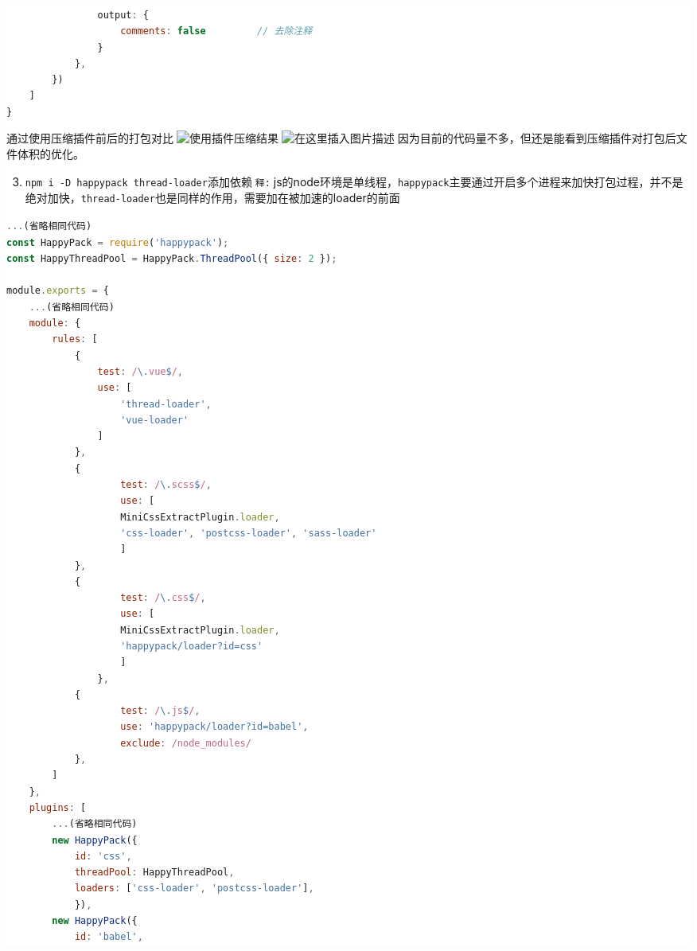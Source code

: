 ```javascript
				output: {
					comments: false         // 去除注释
				}
			},
		})
	]
}
```
通过使用压缩插件前后的打包对比
![使用插件压缩结果](https://img-blog.csdnimg.cn/20191022112340642.png?x-oss-process=image/watermark,type_ZmFuZ3poZW5naGVpdGk,shadow_10,text_aHR0cHM6Ly9ibG9nLmNzZG4ubmV0L2p6cTk1MDUyMg==,size_16,color_FFFFFF,t_70)
![在这里插入图片描述](https://img-blog.csdnimg.cn/20191022112447552.png?x-oss-process=image/watermark,type_ZmFuZ3poZW5naGVpdGk,shadow_10,text_aHR0cHM6Ly9ibG9nLmNzZG4ubmV0L2p6cTk1MDUyMg==,size_16,color_FFFFFF,t_70)
因为目前的代码量不多，但还是能看到压缩插件对打包后文件体积的优化。

3. `npm i -D happypack thread-loader`添加依赖
`释:`
js的node环境是单线程，`happypack`主要通过开启多个进程来加快打包过程，并不是绝对加快，`thread-loader`也是同样的作用，需要加在被加速的loader的前面
```javascript
...(省略相同代码)
const HappyPack = require('happypack');
const HappyThreadPool = HappyPack.ThreadPool({ size: 2 });

module.exports = {
	...(省略相同代码)
	module: {
		rules: [
			{
				test: /\.vue$/,
				use: [
					'thread-loader',
					'vue-loader'
				]
			},
			{
        			test: /\.scss$/,
        			use: [
					MiniCssExtractPlugin.loader,
					'css-loader', 'postcss-loader', 'sass-loader'
        			]
			},
			{
        			test: /\.css$/,
        			use: [
					MiniCssExtractPlugin.loader,
					'happypack/loader?id=css'
        			]
      			},
			{
        			test: /\.js$/,
        			use: 'happypack/loader?id=babel',
        			exclude: /node_modules/
			},
		]
	},
	plugins: [
		...(省略相同代码)
		new HappyPack({
      		id: 'css',
      		threadPool: HappyThreadPool,
			loaders: ['css-loader', 'postcss-loader'],
    		}),
		new HappyPack({
			id: 'babel',
```